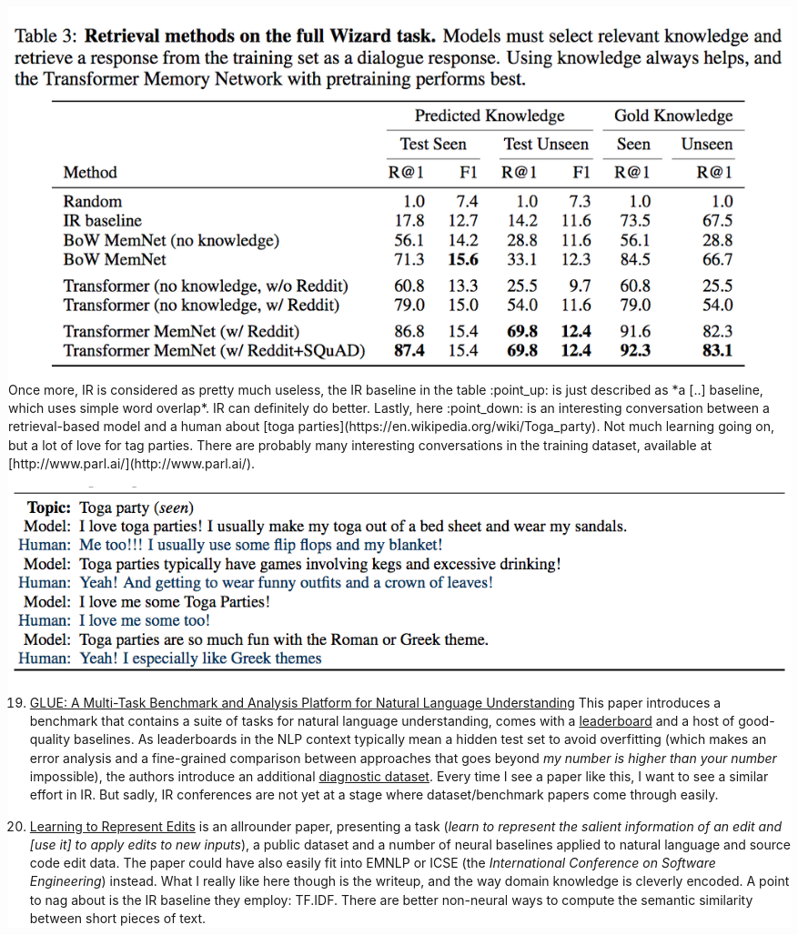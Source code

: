 <img src="../img/iclr2019-wizardResults.png" style="padding-top:15px">
Once more, IR is considered as pretty much useless, the IR baseline in the table :point_up: is just described as *a [..] baseline, which uses simple word overlap*. IR can definitely do better. 
Lastly, here :point_down: is an interesting conversation between a retrieval-based model and a human about [toga parties](https://en.wikipedia.org/wiki/Toga_party). Not much learning going on, but a lot of love for tag parties. There are probably many interesting conversations in the training dataset, available at [http://www.parl.ai/](http://www.parl.ai/).
<img src="../img/iclr2019-wizardConversation.png" style="padding-top:15px">

19. [GLUE: A Multi-Task Benchmark and Analysis Platform for Natural Language Understanding](https://openreview.net/forum?id=rJ4km2R5t7) This paper introduces a benchmark that contains a suite of tasks for natural language understanding, comes with a [leaderboard](https://gluebenchmark.com/leaderboard) and a host of good-quality baselines. As leaderboards in the NLP context typically mean a hidden test set to avoid overfitting (which makes an error analysis and a fine-grained comparison between approaches that goes beyond *my number is higher than your number* impossible), the authors introduce an additional [diagnostic dataset](https://gluebenchmark.com/diagnostics). Every time I see a paper like this, I want to see a similar effort in IR. But sadly, IR conferences are not yet at a stage where dataset/benchmark papers come through easily. 

20. [Learning to Represent Edits](https://openreview.net/forum?id=BJl6AjC5F7) is an allrounder paper, presenting a task (*learn to represent the salient information of an edit and [use it] to apply edits to new inputs*), a public dataset and a number of neural baselines applied to natural language and source code edit data. The paper could have also easily fit into EMNLP or ICSE (the *International Conference on Software Engineering*) instead. What I really like here though is the writeup, and the way domain knowledge is cleverly encoded. A point to nag about is the IR baseline they employ: TF.IDF. There are better non-neural ways to compute the semantic similarity between short pieces of text. 
